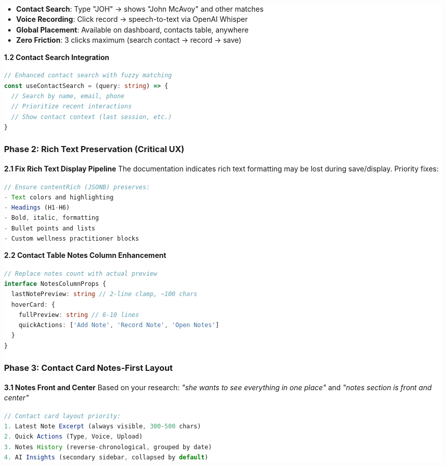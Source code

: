 - **Contact Search**: Type "JOH" → shows "John McAvoy" and other matches
- **Voice Recording**: Click record → speech-to-text via OpenAI Whisper
- **Global Placement**: Available on dashboard, contacts table, anywhere
- **Zero Friction**: 3 clicks maximum (search contact → record → save)

**1.2 Contact Search Integration**

```typescript
// Enhanced contact search with fuzzy matching
const useContactSearch = (query: string) => {
  // Search by name, email, phone
  // Prioritize recent interactions
  // Show contact context (last session, etc.)
}
```


### **Phase 2: Rich Text Preservation (Critical UX)**

**2.1 Fix Rich Text Display Pipeline**
The documentation indicates rich text formatting may be lost during save/display. Priority fixes:

```typescript
// Ensure contentRich (JSONB) preserves:
- Text colors and highlighting
- Headings (H1-H6) 
- Bold, italic, formatting
- Bullet points and lists
- Custom wellness practitioner blocks
```

**2.2 Contact Table Notes Column Enhancement**

```typescript
// Replace notes count with actual preview
interface NotesColumnProps {
  lastNotePreview: string // 2-line clamp, ~100 chars
  hoverCard: {
    fullPreview: string // 6-10 lines
    quickActions: ['Add Note', 'Record Note', 'Open Notes']
  }
}
```


### **Phase 3: Contact Card Notes-First Layout**

**3.1 Notes Front and Center**
Based on your research: *"she wants to see everything in one place"* and *"notes section is front and center"*

```typescript
// Contact card layout priority:
1. Latest Note Excerpt (always visible, 300-500 chars)
2. Quick Actions (Type, Voice, Upload) 
3. Notes History (reverse-chronological, grouped by date)
4. AI Insights (secondary sidebar, collapsed by default)
```


[^1]: combined_docs.txt